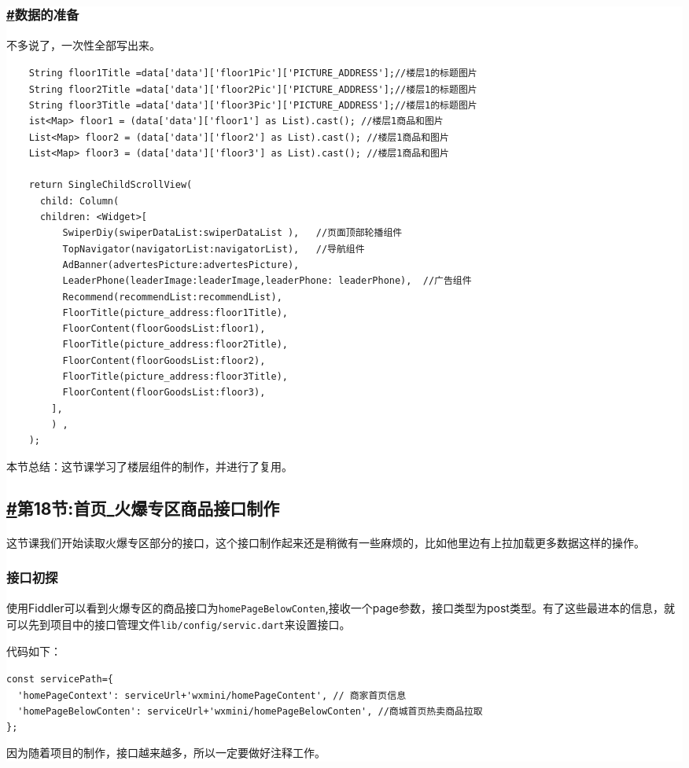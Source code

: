 ### [#](https://jspang.com/posts/2019/03/01/flutter-shop.html#数据的准备)数据的准备

不多说了，一次性全部写出来。

```text
    String floor1Title =data['data']['floor1Pic']['PICTURE_ADDRESS'];//楼层1的标题图片
    String floor2Title =data['data']['floor2Pic']['PICTURE_ADDRESS'];//楼层1的标题图片
    String floor3Title =data['data']['floor3Pic']['PICTURE_ADDRESS'];//楼层1的标题图片
    ist<Map> floor1 = (data['data']['floor1'] as List).cast(); //楼层1商品和图片 
    List<Map> floor2 = (data['data']['floor2'] as List).cast(); //楼层1商品和图片 
    List<Map> floor3 = (data['data']['floor3'] as List).cast(); //楼层1商品和图片 
    
    return SingleChildScrollView(
      child: Column(
      children: <Widget>[
          SwiperDiy(swiperDataList:swiperDataList ),   //页面顶部轮播组件
          TopNavigator(navigatorList:navigatorList),   //导航组件
          AdBanner(advertesPicture:advertesPicture), 
          LeaderPhone(leaderImage:leaderImage,leaderPhone: leaderPhone),  //广告组件  
          Recommend(recommendList:recommendList),    
          FloorTitle(picture_address:floor1Title),
          FloorContent(floorGoodsList:floor1),
          FloorTitle(picture_address:floor2Title),
          FloorContent(floorGoodsList:floor2),
          FloorTitle(picture_address:floor3Title),
          FloorContent(floorGoodsList:floor3),
        ],
        ) ,
    );
```

本节总结：这节课学习了楼层组件的制作，并进行了复用。

## [#](https://jspang.com/posts/2019/03/01/flutter-shop.html#第18节-首页-火爆专区商品接口制作)第18节:首页_火爆专区商品接口制作

这节课我们开始读取火爆专区部分的接口，这个接口制作起来还是稍微有一些麻烦的，比如他里边有上拉加载更多数据这样的操作。

### 接口初探

使用Fiddler可以看到火爆专区的商品接口为`homePageBelowConten`,接收一个page参数，接口类型为post类型。有了这些最进本的信息，就可以先到项目中的接口管理文件`lib/config/servic.dart`来设置接口。

代码如下：

```text
const servicePath={
  'homePageContext': serviceUrl+'wxmini/homePageContent', // 商家首页信息
  'homePageBelowConten': serviceUrl+'wxmini/homePageBelowConten', //商城首页热卖商品拉取
};
```

因为随着项目的制作，接口越来越多，所以一定要做好注释工作。
